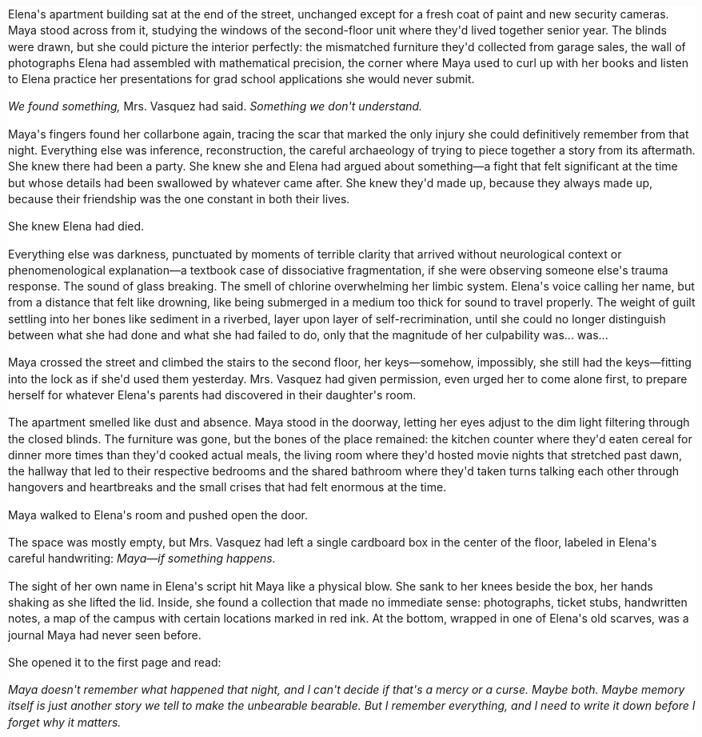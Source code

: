Elena's apartment building sat at the end of the street, unchanged except for a fresh coat of paint and new security cameras. Maya stood across from it, studying the windows of the second-floor unit where they'd lived together senior year. The blinds were drawn, but she could picture the interior perfectly: the mismatched furniture they'd collected from garage sales, the wall of photographs Elena had assembled with mathematical precision, the corner where Maya used to curl up with her books and listen to Elena practice her presentations for grad school applications she would never submit.

*We found something,* Mrs. Vasquez had said. *Something we don't understand.*

Maya's fingers found her collarbone again, tracing the scar that marked the only injury she could definitively remember from that night. Everything else was inference, reconstruction, the careful archaeology of trying to piece together a story from its aftermath. She knew there had been a party. She knew she and Elena had argued about something—a fight that felt significant at the time but whose details had been swallowed by whatever came after. She knew they'd made up, because they always made up, because their friendship was the one constant in both their lives.

She knew Elena had died.

Everything else was darkness, punctuated by moments of terrible clarity that arrived without neurological context or phenomenological explanation—a textbook case of dissociative fragmentation, if she were observing someone else's trauma response. The sound of glass breaking. The smell of chlorine overwhelming her limbic system. Elena's voice calling her name, but from a distance that felt like drowning, like being submerged in a medium too thick for sound to travel properly. The weight of guilt settling into her bones like sediment in a riverbed, layer upon layer of self-recrimination, until she could no longer distinguish between what she had done and what she had failed to do, only that the magnitude of her culpability was... was...

Maya crossed the street and climbed the stairs to the second floor, her keys—somehow, impossibly, she still had the keys—fitting into the lock as if she'd used them yesterday. Mrs. Vasquez had given permission, even urged her to come alone first, to prepare herself for whatever Elena's parents had discovered in their daughter's room.

The apartment smelled like dust and absence. Maya stood in the doorway, letting her eyes adjust to the dim light filtering through the closed blinds. The furniture was gone, but the bones of the place remained: the kitchen counter where they'd eaten cereal for dinner more times than they'd cooked actual meals, the living room where they'd hosted movie nights that stretched past dawn, the hallway that led to their respective bedrooms and the shared bathroom where they'd taken turns talking each other through hangovers and heartbreaks and the small crises that had felt enormous at the time.

Maya walked to Elena's room and pushed open the door.

The space was mostly empty, but Mrs. Vasquez had left a single cardboard box in the center of the floor, labeled in Elena's careful handwriting: *Maya—if something happens.*

The sight of her own name in Elena's script hit Maya like a physical blow. She sank to her knees beside the box, her hands shaking as she lifted the lid. Inside, she found a collection that made no immediate sense: photographs, ticket stubs, handwritten notes, a map of the campus with certain locations marked in red ink. At the bottom, wrapped in one of Elena's old scarves, was a journal Maya had never seen before.

She opened it to the first page and read:

*Maya doesn't remember what happened that night, and I can't decide if that's a mercy or a curse. Maybe both. Maybe memory itself is just another story we tell to make the unbearable bearable. But I remember everything, and I need to write it down before I forget why it matters.*
